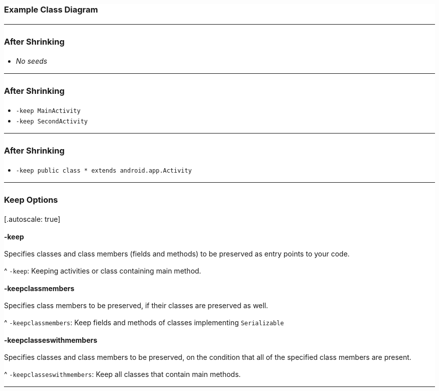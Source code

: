 
### Example Class Diagram

![inline](classdiagram.pdf)

---

### After Shrinking

* *No seeds*

![inline](noseeds.pdf)

---

### After Shrinking

* `-keep MainActivity`
* `-keep SecondActivity`

![inline](aftershrinking.pdf)

---

### After Shrinking

* `-keep public class * extends android.app.Activity`

![inline](aftershrinking.pdf)

---

### Keep Options

[.autoscale: true]

**-keep**

Specifies classes and class members (fields and methods) to be preserved as entry points to your code. 

^ `-keep`: Keeping activities or class containing main method.

**-keepclassmembers**

Specifies class members to be preserved, if their classes are preserved as well.

^ `-keepclassmembers`: Keep fields and methods of classes implementing `Serializable`

**-keepclasseswithmembers**

Specifies classes and class members to be preserved, on the condition that all of the specified class members are present.

^ `-keepclasseswithmembers`: Keep all classes that contain main methods.

---


[^1]: https://www.guardsquare.com/en/proguard
[^2]: https://www.guardsquare.com/en/proguard/manual/optimizations
[^3]: https://android-developers.googleblog.com/2017/08/next-generation-dex-compiler-now-in.html